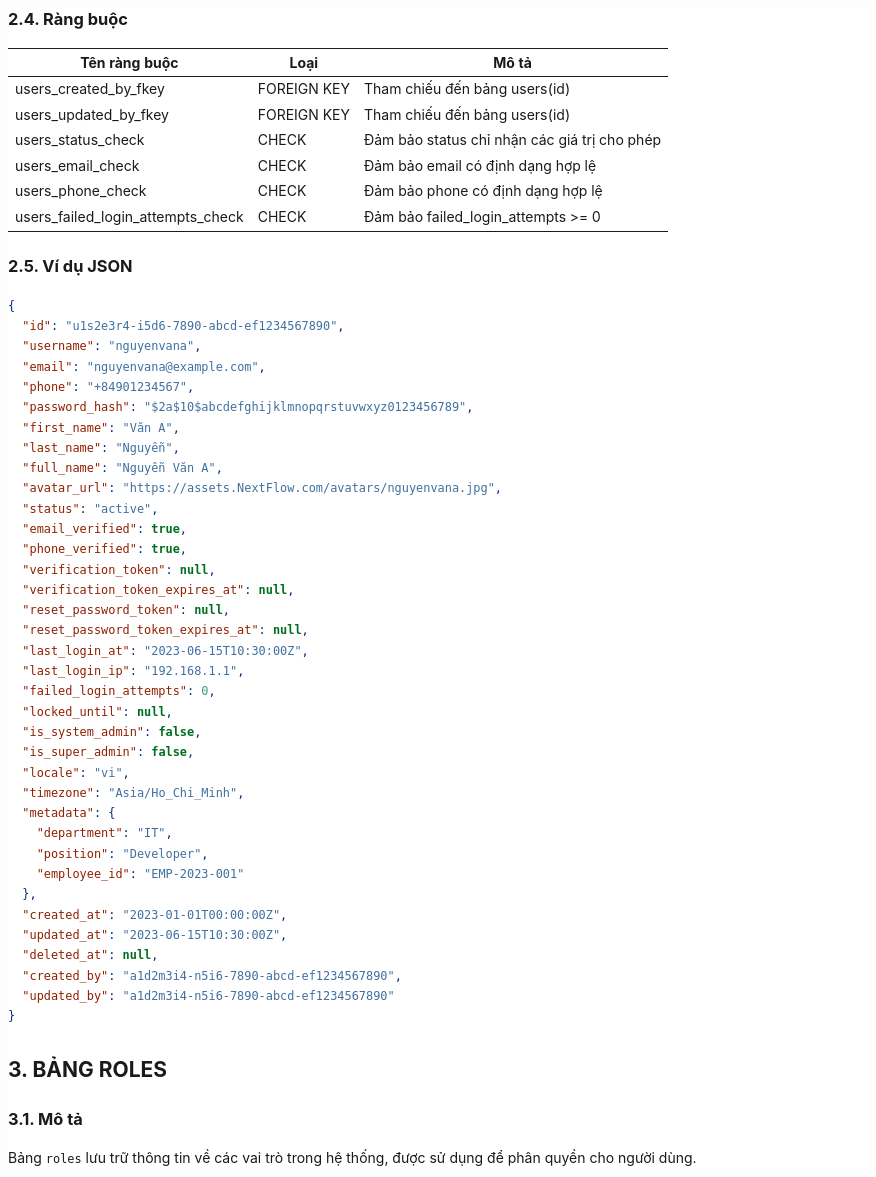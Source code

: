 ### 2.4. Ràng buộc

| Tên ràng buộc | Loại | Mô tả |
|---------------|------|-------|
| users_created_by_fkey | FOREIGN KEY | Tham chiếu đến bảng users(id) |
| users_updated_by_fkey | FOREIGN KEY | Tham chiếu đến bảng users(id) |
| users_status_check | CHECK | Đảm bảo status chỉ nhận các giá trị cho phép |
| users_email_check | CHECK | Đảm bảo email có định dạng hợp lệ |
| users_phone_check | CHECK | Đảm bảo phone có định dạng hợp lệ |
| users_failed_login_attempts_check | CHECK | Đảm bảo failed_login_attempts >= 0 |

### 2.5. Ví dụ JSON

```json
{
  "id": "u1s2e3r4-i5d6-7890-abcd-ef1234567890",
  "username": "nguyenvana",
  "email": "nguyenvana@example.com",
  "phone": "+84901234567",
  "password_hash": "$2a$10$abcdefghijklmnopqrstuvwxyz0123456789",
  "first_name": "Văn A",
  "last_name": "Nguyễn",
  "full_name": "Nguyễn Văn A",
  "avatar_url": "https://assets.NextFlow.com/avatars/nguyenvana.jpg",
  "status": "active",
  "email_verified": true,
  "phone_verified": true,
  "verification_token": null,
  "verification_token_expires_at": null,
  "reset_password_token": null,
  "reset_password_token_expires_at": null,
  "last_login_at": "2023-06-15T10:30:00Z",
  "last_login_ip": "192.168.1.1",
  "failed_login_attempts": 0,
  "locked_until": null,
  "is_system_admin": false,
  "is_super_admin": false,
  "locale": "vi",
  "timezone": "Asia/Ho_Chi_Minh",
  "metadata": {
    "department": "IT",
    "position": "Developer",
    "employee_id": "EMP-2023-001"
  },
  "created_at": "2023-01-01T00:00:00Z",
  "updated_at": "2023-06-15T10:30:00Z",
  "deleted_at": null,
  "created_by": "a1d2m3i4-n5i6-7890-abcd-ef1234567890",
  "updated_by": "a1d2m3i4-n5i6-7890-abcd-ef1234567890"
}
```

## 3. BẢNG ROLES

### 3.1. Mô tả

Bảng `roles` lưu trữ thông tin về các vai trò trong hệ thống, được sử dụng để phân quyền cho người dùng.
